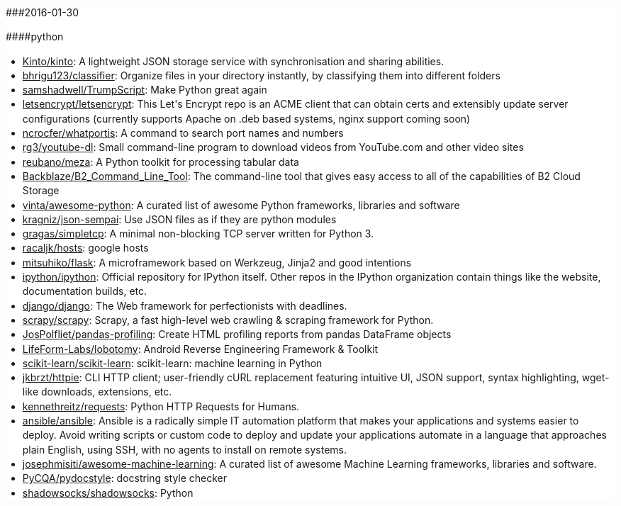 ###2016-01-30

####python
* [Kinto/kinto](https://github.com/Kinto/kinto): A lightweight JSON storage service with synchronisation and sharing abilities.
* [bhrigu123/classifier](https://github.com/bhrigu123/classifier): Organize files in your directory instantly, by classifying them into different folders
* [samshadwell/TrumpScript](https://github.com/samshadwell/TrumpScript): Make Python great again
* [letsencrypt/letsencrypt](https://github.com/letsencrypt/letsencrypt): This Let's Encrypt repo is an ACME client that can obtain certs and extensibly update server configurations (currently supports Apache on .deb based systems, nginx support coming soon)
* [ncrocfer/whatportis](https://github.com/ncrocfer/whatportis): A command to search port names and numbers
* [rg3/youtube-dl](https://github.com/rg3/youtube-dl): Small command-line program to download videos from YouTube.com and other video sites
* [reubano/meza](https://github.com/reubano/meza): A Python toolkit for processing tabular data
* [Backblaze/B2_Command_Line_Tool](https://github.com/Backblaze/B2_Command_Line_Tool): The command-line tool that gives easy access to all of the capabilities of B2 Cloud Storage
* [vinta/awesome-python](https://github.com/vinta/awesome-python): A curated list of awesome Python frameworks, libraries and software
* [kragniz/json-sempai](https://github.com/kragniz/json-sempai): Use JSON files as if they are python modules
* [gragas/simpletcp](https://github.com/gragas/simpletcp): A minimal non-blocking TCP server written for Python 3.
* [racaljk/hosts](https://github.com/racaljk/hosts): google hosts
* [mitsuhiko/flask](https://github.com/mitsuhiko/flask): A microframework based on Werkzeug, Jinja2 and good intentions
* [ipython/ipython](https://github.com/ipython/ipython): Official repository for IPython itself. Other repos in the IPython organization contain things like the website, documentation builds, etc.
* [django/django](https://github.com/django/django): The Web framework for perfectionists with deadlines.
* [scrapy/scrapy](https://github.com/scrapy/scrapy): Scrapy, a fast high-level web crawling & scraping framework for Python.
* [JosPolfliet/pandas-profiling](https://github.com/JosPolfliet/pandas-profiling): Create HTML profiling reports from pandas DataFrame objects
* [LifeForm-Labs/lobotomy](https://github.com/LifeForm-Labs/lobotomy): Android Reverse Engineering Framework & Toolkit
* [scikit-learn/scikit-learn](https://github.com/scikit-learn/scikit-learn): scikit-learn: machine learning in Python
* [jkbrzt/httpie](https://github.com/jkbrzt/httpie): CLI HTTP client; user-friendly cURL replacement featuring intuitive UI, JSON support, syntax highlighting, wget-like downloads, extensions, etc.
* [kennethreitz/requests](https://github.com/kennethreitz/requests): Python HTTP Requests for Humans.
* [ansible/ansible](https://github.com/ansible/ansible): Ansible is a radically simple IT automation platform that makes your applications and systems easier to deploy. Avoid writing scripts or custom code to deploy and update your applications automate in a language that approaches plain English, using SSH, with no agents to install on remote systems.
* [josephmisiti/awesome-machine-learning](https://github.com/josephmisiti/awesome-machine-learning): A curated list of awesome Machine Learning frameworks, libraries and software.
* [PyCQA/pydocstyle](https://github.com/PyCQA/pydocstyle): docstring style checker
* [shadowsocks/shadowsocks](https://github.com/shadowsocks/shadowsocks): Python
